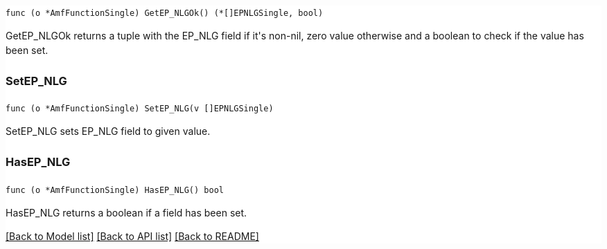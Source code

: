 `func (o *AmfFunctionSingle) GetEP_NLGOk() (*[]EPNLGSingle, bool)`

GetEP_NLGOk returns a tuple with the EP_NLG field if it's non-nil, zero value otherwise
and a boolean to check if the value has been set.

### SetEP_NLG

`func (o *AmfFunctionSingle) SetEP_NLG(v []EPNLGSingle)`

SetEP_NLG sets EP_NLG field to given value.

### HasEP_NLG

`func (o *AmfFunctionSingle) HasEP_NLG() bool`

HasEP_NLG returns a boolean if a field has been set.


[[Back to Model list]](../README.md#documentation-for-models) [[Back to API list]](../README.md#documentation-for-api-endpoints) [[Back to README]](../README.md)


